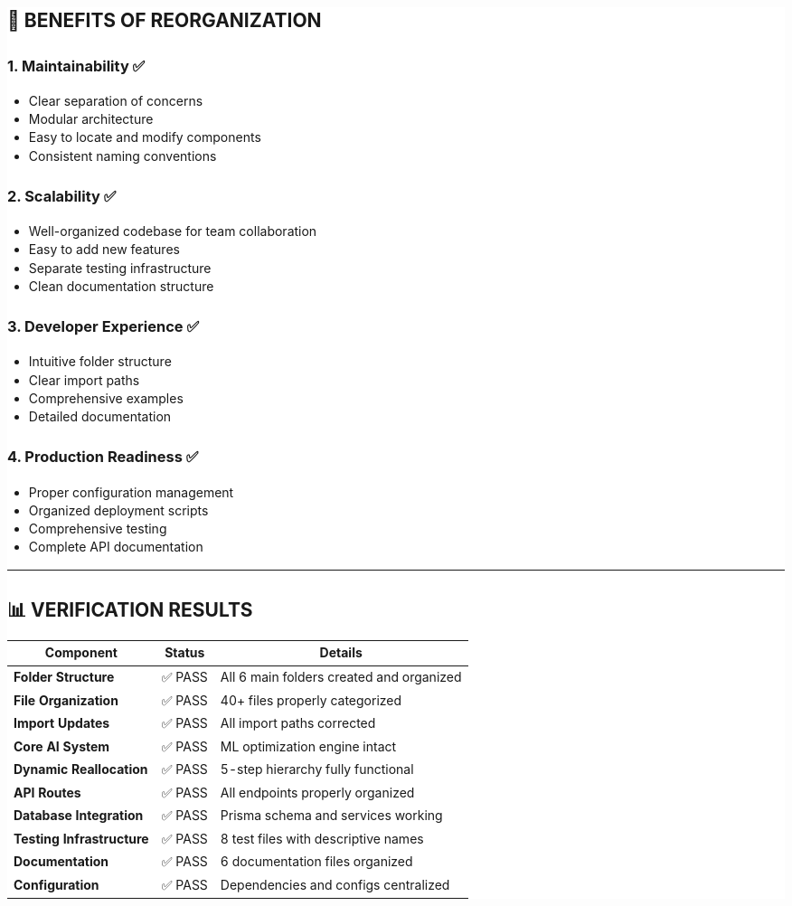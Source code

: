 
## 🎯 **BENEFITS OF REORGANIZATION**

### **1. Maintainability ✅**
- Clear separation of concerns
- Modular architecture
- Easy to locate and modify components
- Consistent naming conventions

### **2. Scalability ✅**
- Well-organized codebase for team collaboration
- Easy to add new features
- Separate testing infrastructure
- Clean documentation structure

### **3. Developer Experience ✅**
- Intuitive folder structure
- Clear import paths
- Comprehensive examples
- Detailed documentation

### **4. Production Readiness ✅**
- Proper configuration management
- Organized deployment scripts
- Comprehensive testing
- Complete API documentation

---

## 📊 **VERIFICATION RESULTS**

| Component | Status | Details |
|-----------|---------|---------|
| **Folder Structure** | ✅ PASS | All 6 main folders created and organized |
| **File Organization** | ✅ PASS | 40+ files properly categorized |
| **Import Updates** | ✅ PASS | All import paths corrected |
| **Core AI System** | ✅ PASS | ML optimization engine intact |
| **Dynamic Reallocation** | ✅ PASS | 5-step hierarchy fully functional |
| **API Routes** | ✅ PASS | All endpoints properly organized |
| **Database Integration** | ✅ PASS | Prisma schema and services working |
| **Testing Infrastructure** | ✅ PASS | 8 test files with descriptive names |
| **Documentation** | ✅ PASS | 6 documentation files organized |
| **Configuration** | ✅ PASS | Dependencies and configs centralized |
